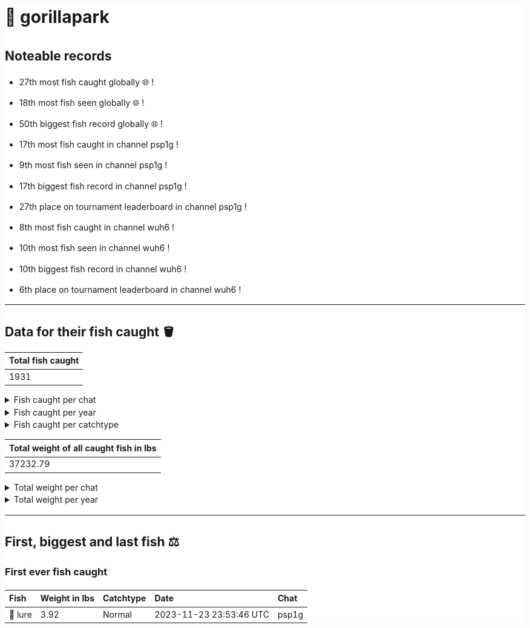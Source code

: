 # 🎣 gorillapark

## Noteable records

*  27th most fish caught globally 🌐 !

*  18th most fish seen globally 🌐 !

*  50th biggest fish record globally 🌐 !

*  17th most fish caught in channel psp1g !

*  9th most fish seen in channel psp1g !

*  17th biggest fish record in channel psp1g !

*  27th place on tournament leaderboard in channel psp1g !

*  8th most fish caught in channel wuh6 !

*  10th most fish seen in channel wuh6 !

*  10th biggest fish record in channel wuh6 !

*  6th place on tournament leaderboard in channel wuh6 !


---------------

## Data for their fish caught 🪣
| Total fish caught |
|:------------------|
| 1931              |

<details><summary>Fish caught per chat</summary></details>

<details><summary>Fish caught per year</summary></details>

<details><summary>Fish caught per catchtype</summary></details>

| Total weight of all caught fish in lbs |
|:---------------------------------------|
| 37232.79                               |

<details><summary>Total weight per chat</summary></details>

<details><summary>Total weight per year</summary></details>

---------------

## First, biggest and last fish ⚖️
### First ever fish caught
| Fish    | Weight in lbs | Catchtype | Date                    | Chat  |
|:--------|:--------------|:----------|:------------------------|:------|
| 🎏 lure | 3.92          | Normal    | 2023-11-23 23:53:46 UTC | psp1g |
